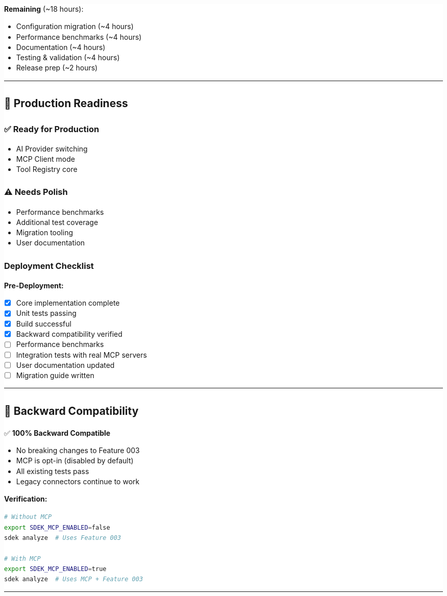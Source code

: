 **Remaining** (~18 hours):
- Configuration migration (~4 hours)
- Performance benchmarks (~4 hours)
- Documentation (~4 hours)
- Testing & validation (~4 hours)
- Release prep (~2 hours)

---

## 🚀 Production Readiness

### ✅ Ready for Production

- AI Provider switching
- MCP Client mode
- Tool Registry core

### ⚠️ Needs Polish

- Performance benchmarks
- Additional test coverage
- Migration tooling
- User documentation

### Deployment Checklist

**Pre-Deployment:**
- [X] Core implementation complete
- [X] Unit tests passing
- [X] Build successful
- [X] Backward compatibility verified
- [ ] Performance benchmarks
- [ ] Integration tests with real MCP servers
- [ ] User documentation updated
- [ ] Migration guide written

---

## 🔄 Backward Compatibility

✅ **100% Backward Compatible**

- No breaking changes to Feature 003
- MCP is opt-in (disabled by default)
- All existing tests pass
- Legacy connectors continue to work

**Verification:**
```bash
# Without MCP
export SDEK_MCP_ENABLED=false
sdek analyze  # Uses Feature 003

# With MCP
export SDEK_MCP_ENABLED=true
sdek analyze  # Uses MCP + Feature 003
```

---